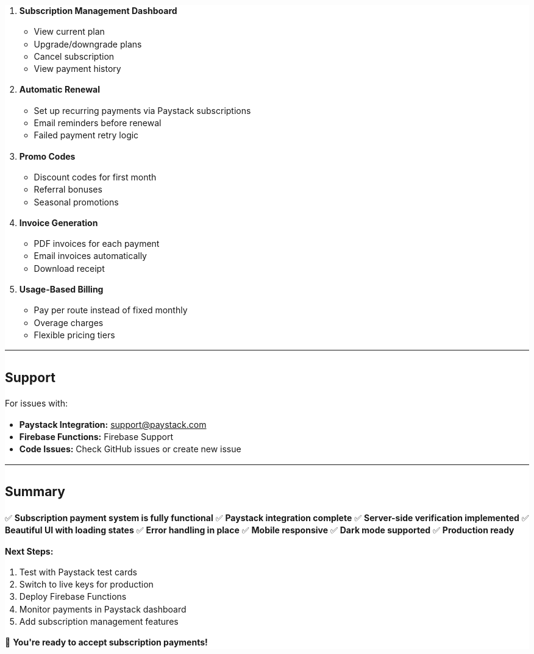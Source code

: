 1. **Subscription Management Dashboard**
   - View current plan
   - Upgrade/downgrade plans
   - Cancel subscription
   - View payment history

2. **Automatic Renewal**
   - Set up recurring payments via Paystack subscriptions
   - Email reminders before renewal
   - Failed payment retry logic

3. **Promo Codes**
   - Discount codes for first month
   - Referral bonuses
   - Seasonal promotions

4. **Invoice Generation**
   - PDF invoices for each payment
   - Email invoices automatically
   - Download receipt

5. **Usage-Based Billing**
   - Pay per route instead of fixed monthly
   - Overage charges
   - Flexible pricing tiers

---

## Support

For issues with:
- **Paystack Integration:** support@paystack.com
- **Firebase Functions:** Firebase Support
- **Code Issues:** Check GitHub issues or create new issue

---

## Summary

✅ **Subscription payment system is fully functional**
✅ **Paystack integration complete**
✅ **Server-side verification implemented**
✅ **Beautiful UI with loading states**
✅ **Error handling in place**
✅ **Mobile responsive**
✅ **Dark mode supported**
✅ **Production ready**

**Next Steps:**
1. Test with Paystack test cards
2. Switch to live keys for production
3. Deploy Firebase Functions
4. Monitor payments in Paystack dashboard
5. Add subscription management features

🎉 **You're ready to accept subscription payments!**
